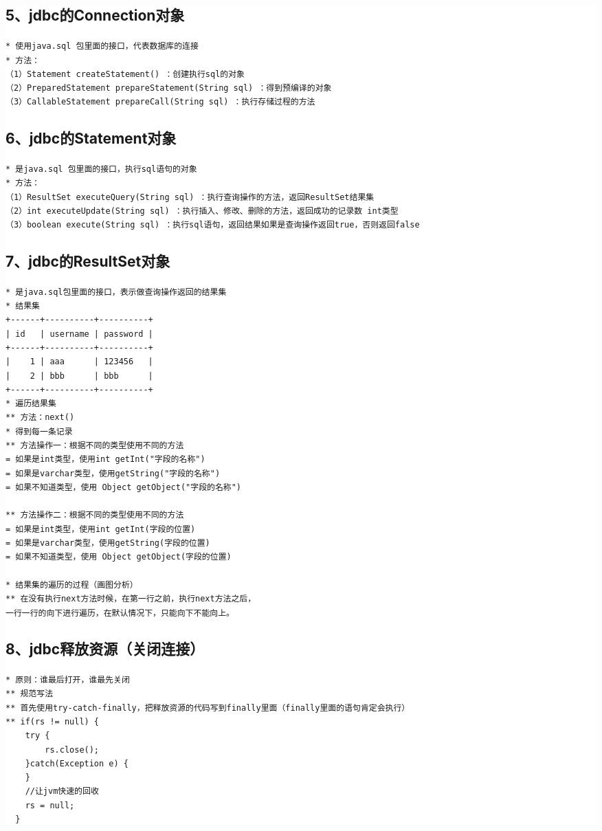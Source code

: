 ## 5、jdbc的Connection对象 ##
	* 使用java.sql 包里面的接口，代表数据库的连接
	* 方法：
	（1）Statement createStatement() ：创建执行sql的对象
	（2）PreparedStatement prepareStatement(String sql) ：得到预编译的对象
	（3）CallableStatement prepareCall(String sql) ：执行存储过程的方法
 
## 6、jdbc的Statement对象 ##
	* 是java.sql 包里面的接口，执行sql语句的对象
	* 方法：
	（1）ResultSet executeQuery(String sql) ：执行查询操作的方法，返回ResultSet结果集
	（2）int executeUpdate(String sql) ：执行插入、修改、删除的方法，返回成功的记录数 int类型
	（3）boolean execute(String sql) ：执行sql语句，返回结果如果是查询操作返回true，否则返回false

## 7、jdbc的ResultSet对象 ##
	* 是java.sql包里面的接口，表示做查询操作返回的结果集
	* 结果集
	+------+----------+----------+
	| id   | username | password |
	+------+----------+----------+
	|    1 | aaa      | 123456   |
	|    2 | bbb      | bbb      |
	+------+----------+----------+
	* 遍历结果集
	** 方法：next()
	* 得到每一条记录
	** 方法操作一：根据不同的类型使用不同的方法
	= 如果是int类型，使用int getInt("字段的名称")
	= 如果是varchar类型，使用getString("字段的名称") 
	= 如果不知道类型，使用 Object getObject("字段的名称")  

	** 方法操作二：根据不同的类型使用不同的方法
	= 如果是int类型，使用int getInt(字段的位置)
	= 如果是varchar类型，使用getString(字段的位置) 
	= 如果不知道类型，使用 Object getObject(字段的位置) 

	* 结果集的遍历的过程（画图分析）
	** 在没有执行next方法时候，在第一行之前，执行next方法之后，
	一行一行的向下进行遍历，在默认情况下，只能向下不能向上。

## 8、jdbc释放资源（关闭连接） ##
	* 原则：谁最后打开，谁最先关闭
	** 规范写法
	** 首先使用try-catch-finally，把释放资源的代码写到finally里面（finally里面的语句肯定会执行）
	** if(rs != null) {
		try {
			rs.close();
		}catch(Exception e) {
		}
		//让jvm快速的回收
		rs = null;
	  }
